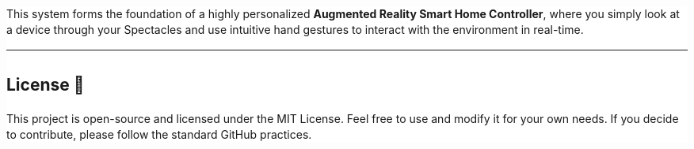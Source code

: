 This system forms the foundation of a highly personalized **Augmented Reality Smart Home Controller**, where you simply look at a device through your Spectacles and use intuitive hand gestures to interact with the environment in real-time.

---

## License 📜

This project is open-source and licensed under the MIT License. Feel free to use and modify it for your own needs. If you decide to contribute, please follow the standard GitHub practices.
